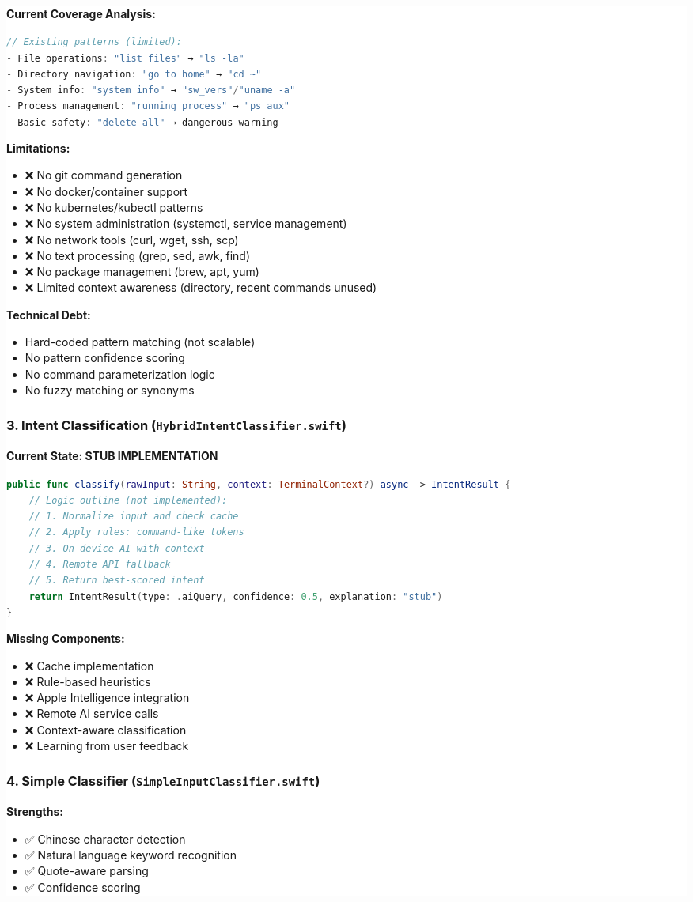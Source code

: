 **Current Coverage Analysis:**
```swift
// Existing patterns (limited):
- File operations: "list files" → "ls -la"
- Directory navigation: "go to home" → "cd ~"
- System info: "system info" → "sw_vers"/"uname -a"
- Process management: "running process" → "ps aux" 
- Basic safety: "delete all" → dangerous warning
```

**Limitations:**
- ❌ No git command generation
- ❌ No docker/container support  
- ❌ No kubernetes/kubectl patterns
- ❌ No system administration (systemctl, service management)
- ❌ No network tools (curl, wget, ssh, scp)
- ❌ No text processing (grep, sed, awk, find)
- ❌ No package management (brew, apt, yum)
- ❌ Limited context awareness (directory, recent commands unused)

**Technical Debt:**
- Hard-coded pattern matching (not scalable)
- No pattern confidence scoring
- No command parameterization logic
- No fuzzy matching or synonyms

### 3. Intent Classification (`HybridIntentClassifier.swift`)

**Current State: STUB IMPLEMENTATION**
```swift
public func classify(rawInput: String, context: TerminalContext?) async -> IntentResult {
    // Logic outline (not implemented):
    // 1. Normalize input and check cache
    // 2. Apply rules: command-like tokens
    // 3. On-device AI with context
    // 4. Remote API fallback
    // 5. Return best-scored intent
    return IntentResult(type: .aiQuery, confidence: 0.5, explanation: "stub")
}
```

**Missing Components:**
- ❌ Cache implementation
- ❌ Rule-based heuristics  
- ❌ Apple Intelligence integration
- ❌ Remote AI service calls
- ❌ Context-aware classification
- ❌ Learning from user feedback

### 4. Simple Classifier (`SimpleInputClassifier.swift`)

**Strengths:**
- ✅ Chinese character detection
- ✅ Natural language keyword recognition
- ✅ Quote-aware parsing
- ✅ Confidence scoring
